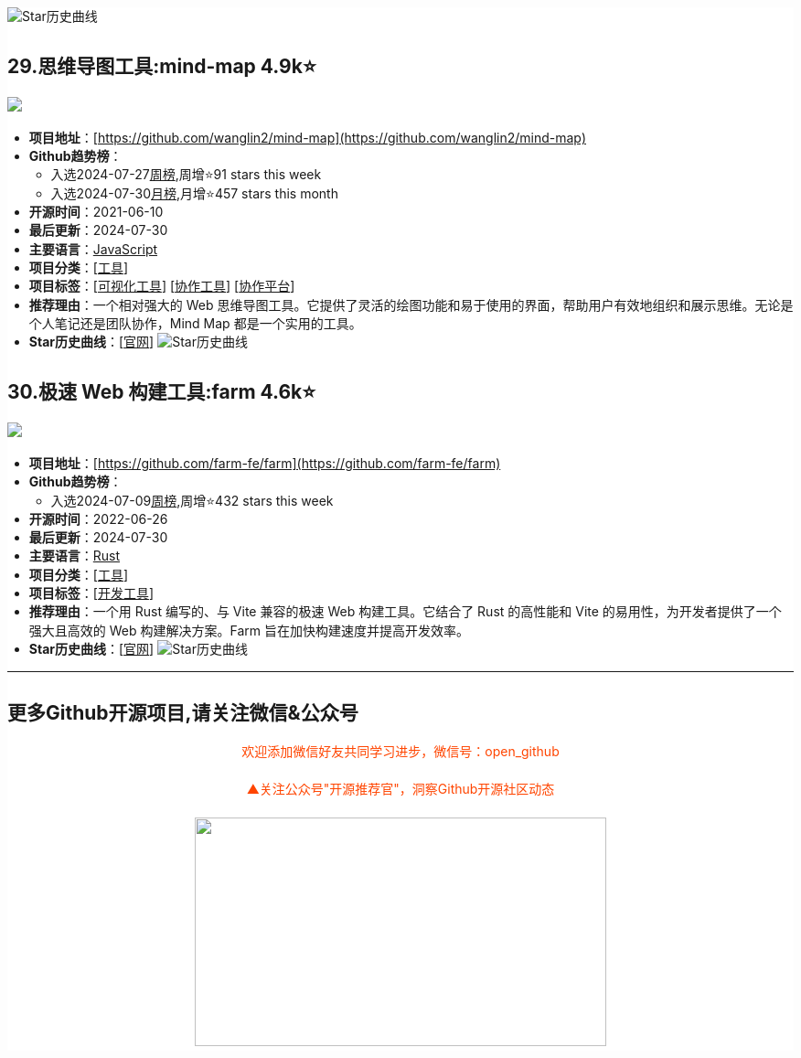   ![Star历史曲线](http://photocdn.tv.sohu.com/history/1722397376102/cxasm/star-notepad--.png)

## 29.思维导图工具:mind-map 4.9k⭐
![](http://photocdn.tv.sohu.com/img/q_mini/20240709/pic_org_e2587f0b-f1fc-4129-b4bb-9e884f02e460.png)
- **项目地址**：[https://github.com/wanglin2/mind-map](https://github.com/wanglin2/mind-map)
- **Github趋势榜**：
  -  入选2024-07-27[周榜](https://open.itc.cn/?tab=trends&trendType=1&repoId=MDEwOlJlcG9zaXRvcnkzNzU3NDE2MDc=),周增⭐91 stars this week
  -  入选2024-07-30[月榜](https://open.itc.cn/?tab=trends&trendType=1&repoId=MDEwOlJlcG9zaXRvcnkzNzU3NDE2MDc=),月增⭐457 stars this month
- **开源时间**：2021-06-10
- **最后更新**：2024-07-30
- **主要语言**：[JavaScript](https://github.com/search?q=language:JavaScript&type=repositories)
- **项目分类**：[[工具](https://open.itc.cn/github/dig?cateId=01GTGX6MYVBA4PFXTH4EH6P1SE&repoId=MDEwOlJlcG9zaXRvcnkzNzU3NDE2MDc=)]
- **项目标签**：[[可视化工具](https://open.itc.cn/github/dig/tag?tagId=01H13C5AXH6QNK4SFK0T9K810D)] [[协作工具](https://open.itc.cn/github/dig/tag?tagId=01HABSS6BGYKQA6SZ2R4YZX4QF)] [[协作平台](https://open.itc.cn/github/dig/tag?tagId=01H4QP46K8W47GMRP798EYZXEG)]
- **推荐理由**：一个相对强大的 Web 思维导图工具。它提供了灵活的绘图功能和易于使用的界面，帮助用户有效地组织和展示思维。无论是个人笔记还是团队协作，Mind Map 都是一个实用的工具。
- **Star历史曲线**：[[官网](https://wanglin2.github.io/mind-map/#/index)]
  ![Star历史曲线](http://photocdn.tv.sohu.com/history/1720547676640/wanglin2/star-mind-map.png)

## 30.极速 Web 构建工具:farm 4.6k⭐
![](http://photocdn.tv.sohu.com/img/q_mini/20240709/pic_org_2213eb8a-21f1-438d-822d-046ce0cb33b0.png)
- **项目地址**：[https://github.com/farm-fe/farm](https://github.com/farm-fe/farm)
- **Github趋势榜**：
  -  入选2024-07-09[周榜](https://open.itc.cn/?tab=trends&trendType=1&repoId=R_kgDOHkB6wA),周增⭐432 stars this week
- **开源时间**：2022-06-26
- **最后更新**：2024-07-30
- **主要语言**：[Rust](https://github.com/search?q=language:Rust&type=repositories)
- **项目分类**：[[工具](https://open.itc.cn/github/dig?cateId=01GTGX6MYVBA4PFXTH4EH6P1SE&repoId=R_kgDOHkB6wA)]
- **项目标签**：[[开发工具](https://open.itc.cn/github/dig/tag?tagId=01H254H7FY2EDCM4SKZTKVHFP4)]
- **推荐理由**：一个用 Rust 编写的、与 Vite 兼容的极速 Web 构建工具。它结合了 Rust 的高性能和 Vite 的易用性，为开发者提供了一个强大且高效的 Web 构建解决方案。Farm 旨在加快构建速度并提高开发效率。
- **Star历史曲线**：[[官网](https://www.farmfe.org/)]
  ![Star历史曲线](http://photocdn.tv.sohu.com/history/1720547632007/farm-fe/star-farm.png)

---
## 更多Github开源项目,请关注微信&公众号

<center><span style="color: orangered">欢迎添加微信好友共同学习进步，微信号：open_github</center>
<br/>
<center><span style="color: orangered">▲关注公众号"开源推荐官"，洞察Github开源社区动态</span><center>
<br/>
<center><span><img class="avatar-img " style="width:450px;height:250px;" src="http://photocdn.tv.sohu.com/img/q_mini/20250620/pic_org_bb5f9d1c-8551-4f8e-8719-b729a4e2e3e4.png" alt=""></span><center>

